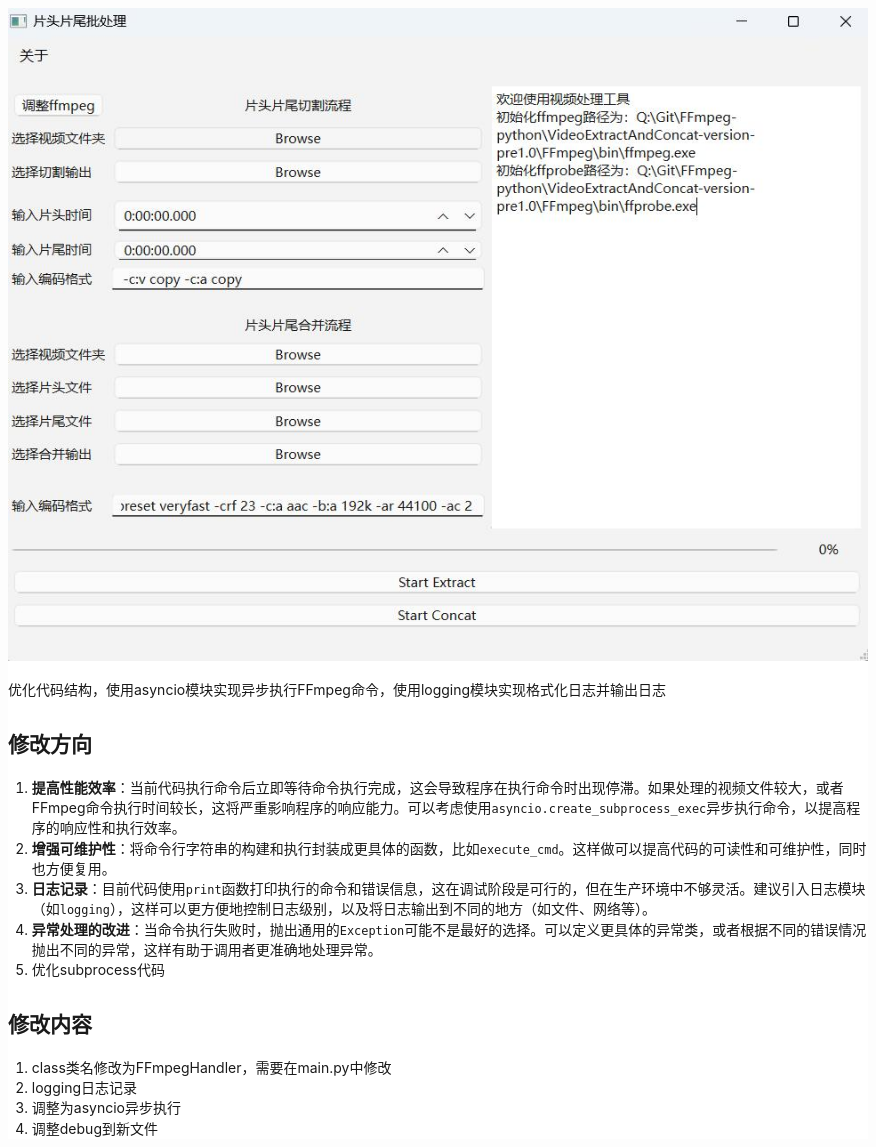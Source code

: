 ![image-version-pre1.0](https://github.com/wish2333/VideoExtractAndConcat/blob/master/docs/snapshot/VideoExtractAndConcat-version-pre1.0.jpg)

优化代码结构，使用asyncio模块实现异步执行FFmpeg命令，使用logging模块实现格式化日志并输出日志

## 修改方向

1. **提高性能效率**：当前代码执行命令后立即等待命令执行完成，这会导致程序在执行命令时出现停滞。如果处理的视频文件较大，或者FFmpeg命令执行时间较长，这将严重影响程序的响应能力。可以考虑使用`asyncio.create_subprocess_exec`异步执行命令，以提高程序的响应性和执行效率。
2. **增强可维护性**：将命令行字符串的构建和执行封装成更具体的函数，比如`execute_cmd`。这样做可以提高代码的可读性和可维护性，同时也方便复用。
3. **日志记录**：目前代码使用`print`函数打印执行的命令和错误信息，这在调试阶段是可行的，但在生产环境中不够灵活。建议引入日志模块（如`logging`），这样可以更方便地控制日志级别，以及将日志输出到不同的地方（如文件、网络等）。
4. **异常处理的改进**：当命令执行失败时，抛出通用的`Exception`可能不是最好的选择。可以定义更具体的异常类，或者根据不同的错误情况抛出不同的异常，这样有助于调用者更准确地处理异常。
5. 优化subprocess代码

## 修改内容

1. class类名修改为FFmpegHandler，需要在main.py中修改
2. logging日志记录
3. 调整为asyncio异步执行
4. 调整debug到新文件
